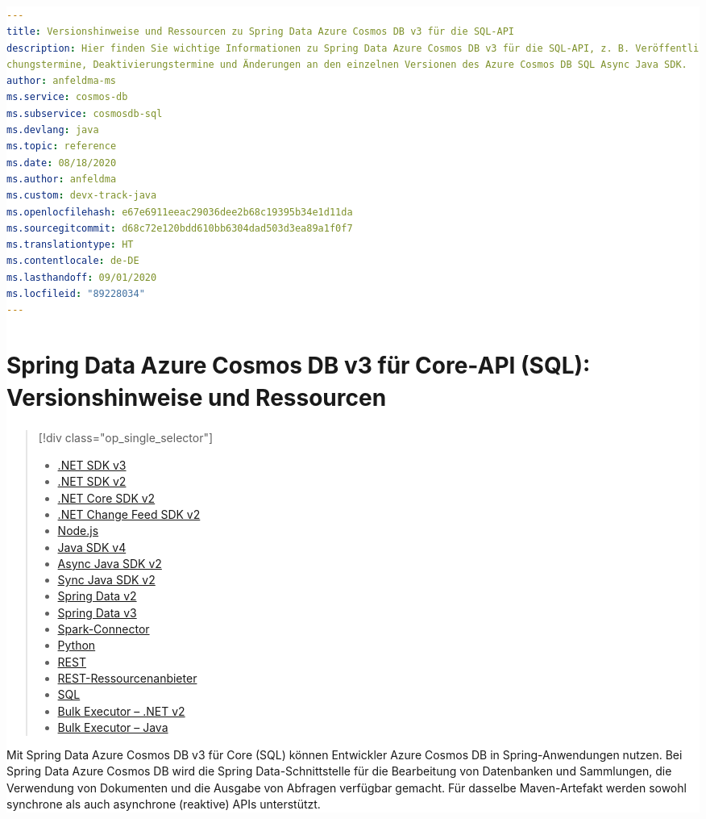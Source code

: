 ```yaml
---
title: Versionshinweise und Ressourcen zu Spring Data Azure Cosmos DB v3 für die SQL-API
description: Hier finden Sie wichtige Informationen zu Spring Data Azure Cosmos DB v3 für die SQL-API, z. B. Veröffentlichungstermine, Deaktivierungstermine und Änderungen an den einzelnen Versionen des Azure Cosmos DB SQL Async Java SDK.
author: anfeldma-ms
ms.service: cosmos-db
ms.subservice: cosmosdb-sql
ms.devlang: java
ms.topic: reference
ms.date: 08/18/2020
ms.author: anfeldma
ms.custom: devx-track-java
ms.openlocfilehash: e67e6911eeac29036dee2b68c19395b34e1d11da
ms.sourcegitcommit: d68c72e120bdd610bb6304dad503d3ea89a1f0f7
ms.translationtype: HT
ms.contentlocale: de-DE
ms.lasthandoff: 09/01/2020
ms.locfileid: "89228034"
---
```

# <a name="spring-data-azure-cosmos-db-v3-for-core-sql-api-release-notes-and-resources"></a>Spring Data Azure Cosmos DB v3 für Core-API (SQL): Versionshinweise und Ressourcen
> [!div class="op_single_selector"]
> * [.NET SDK v3](sql-api-sdk-dotnet-standard.md)
> * [.NET SDK v2](sql-api-sdk-dotnet.md)
> * [.NET Core SDK v2](sql-api-sdk-dotnet-core.md)
> * [.NET Change Feed SDK v2](sql-api-sdk-dotnet-changefeed.md)
> * [Node.js](sql-api-sdk-node.md)
> * [Java SDK v4](sql-api-sdk-java-v4.md)
> * [Async Java SDK v2](sql-api-sdk-async-java.md)
> * [Sync Java SDK v2](sql-api-sdk-java.md)
> * [Spring Data v2](sql-api-sdk-java-spring-v2.md)
> * [Spring Data v3](sql-api-sdk-java-spring-v3.md)
> * [Spark-Connector](sql-api-sdk-java-spark.md)
> * [Python](sql-api-sdk-python.md)
> * [REST](/rest/api/cosmos-db/)
> * [REST-Ressourcenanbieter](/rest/api/cosmos-db-resource-provider/)
> * [SQL](sql-api-query-reference.md)
> * [Bulk Executor – .NET v2](sql-api-sdk-bulk-executor-dot-net.md)
> * [Bulk Executor – Java](sql-api-sdk-bulk-executor-java.md)

Mit Spring Data Azure Cosmos DB v3 für Core (SQL) können Entwickler Azure Cosmos DB in Spring-Anwendungen nutzen. Bei Spring Data Azure Cosmos DB wird die Spring Data-Schnittstelle für die Bearbeitung von Datenbanken und Sammlungen, die Verwendung von Dokumenten und die Ausgabe von Abfragen verfügbar gemacht. Für dasselbe Maven-Artefakt werden sowohl synchrone als auch asynchrone (reaktive) APIs unterstützt. 
